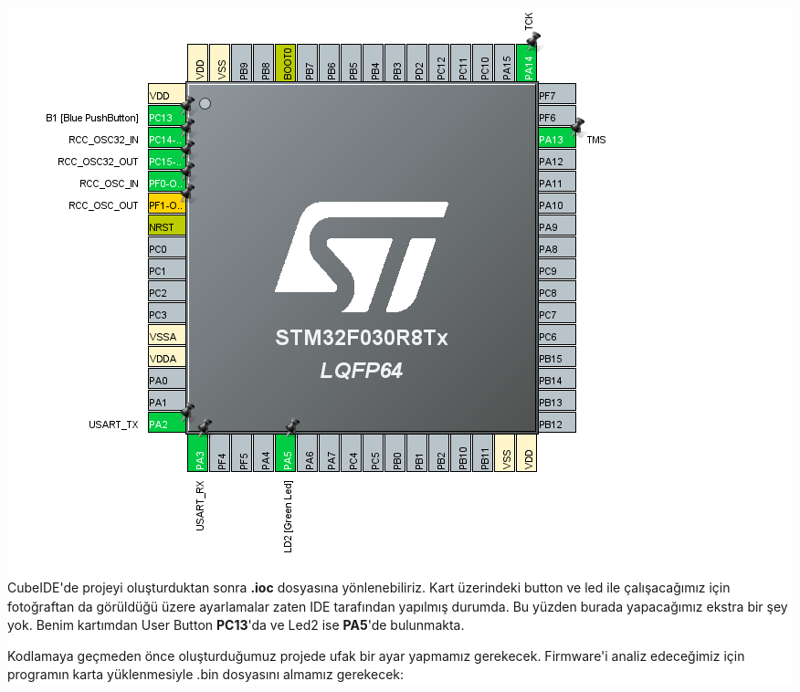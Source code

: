 ![](../../images/posts/bare-metal-reversing-0x0/img1.png)

CubeIDE'de projeyi oluşturduktan sonra **.ioc** dosyasına yönlenebiliriz. Kart üzerindeki button ve led ile çalışacağımız için fotoğraftan da görüldüğü üzere ayarlamalar zaten IDE tarafından yapılmış durumda. Bu yüzden burada yapacağımız ekstra bir şey yok. Benim kartımdan User Button **PC13**'da ve Led2 ise **PA5**'de bulunmakta. 

Kodlamaya geçmeden önce oluşturduğumuz projede ufak bir ayar yapmamız gerekecek. Firmware'i analiz edeceğimiz için programın karta yüklenmesiyle .bin dosyasını almamız gerekecek:
